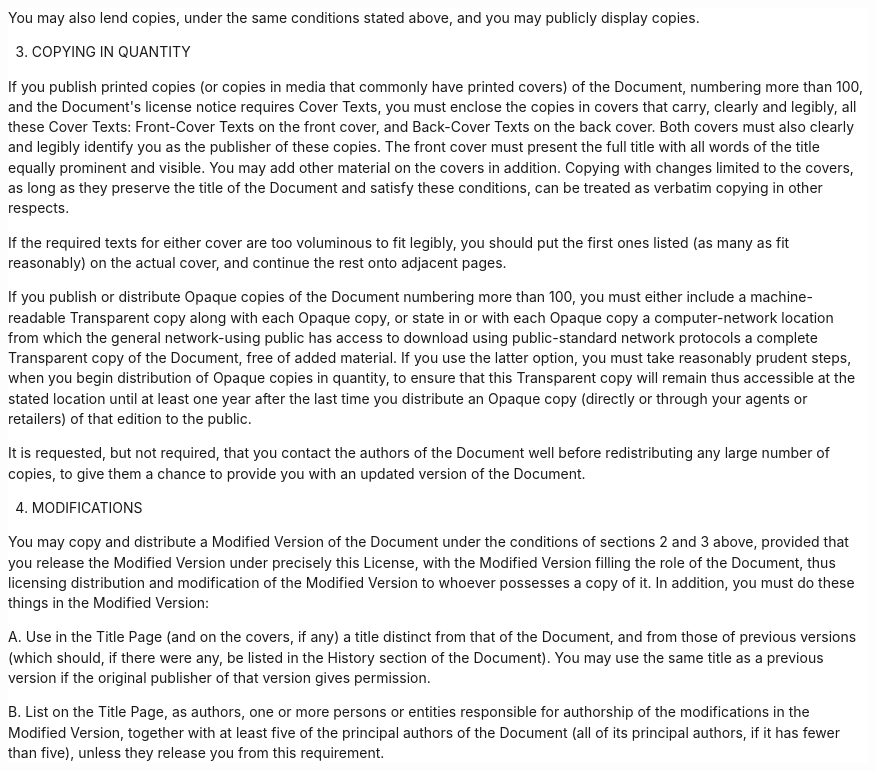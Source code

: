 You may also lend copies, under the same conditions stated above, and you may
publicly display copies.

3. COPYING IN QUANTITY

If you publish printed copies (or copies in media that commonly have printed
covers) of the Document, numbering more than 100, and the Document's license
notice requires Cover Texts, you must enclose the copies in covers that carry,
clearly and legibly, all these Cover Texts: Front-Cover Texts on the front
cover, and Back-Cover Texts on the back cover. Both covers must also clearly
and legibly identify you as the publisher of these copies. The front cover must
present the full title with all words of the title equally prominent and
visible. You may add other material on the covers in addition. Copying with
changes limited to the covers, as long as they preserve the title of the
Document and satisfy these conditions, can be treated as verbatim copying in
other respects.

If the required texts for either cover are too voluminous to fit legibly, you
should put the first ones listed (as many as fit reasonably) on the actual
cover, and continue the rest onto adjacent pages.

If you publish or distribute Opaque copies of the Document numbering more than
100, you must either include a machine-readable Transparent copy along with
each Opaque copy, or state in or with each Opaque copy a computer-network
location from which the general network-using public has access to download
using public-standard network protocols a complete Transparent copy of the
Document, free of added material. If you use the latter option, you must take
reasonably prudent steps, when you begin distribution of Opaque copies in
quantity, to ensure that this Transparent copy will remain thus accessible at
the stated location until at least one year after the last time you distribute
an Opaque copy (directly or through your agents or retailers) of that edition
to the public.

It is requested, but not required, that you contact the authors of the Document
well before redistributing any large number of copies, to give them a chance to
provide you with an updated version of the Document.

4. MODIFICATIONS

You may copy and distribute a Modified Version of the Document under the
conditions of sections 2 and 3 above, provided that you release the Modified
Version under precisely this License, with the Modified Version filling the
role of the Document, thus licensing distribution and modification of the
Modified Version to whoever possesses a copy of it. In addition, you must do
these things in the Modified Version:

A. Use in the Title Page (and on the covers, if any) a title distinct from that
of the Document, and from those of previous versions (which should, if there
were any, be listed in the History section of the Document). You may use the
same title as a previous version if the original publisher of that version
gives permission.

B. List on the Title Page, as authors, one or more persons or entities
responsible for authorship of the modifications in the Modified Version,
together with at least five of the principal authors of the Document (all of
its principal authors, if it has fewer than five), unless they release you from
this requirement.
